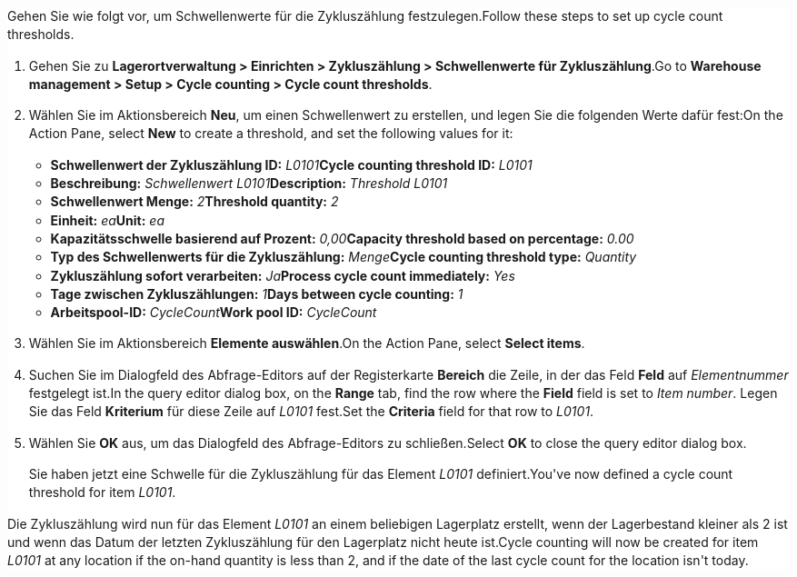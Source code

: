 <span data-ttu-id="56a28-329">Gehen Sie wie folgt vor, um Schwellenwerte für die Zykluszählung festzulegen.</span><span class="sxs-lookup"><span data-stu-id="56a28-329">Follow these steps to set up cycle count thresholds.</span></span>

1. <span data-ttu-id="56a28-330">Gehen Sie zu **Lagerortverwaltung \> Einrichten \> Zykluszählung \> Schwellenwerte für Zykluszählung**.</span><span class="sxs-lookup"><span data-stu-id="56a28-330">Go to **Warehouse management \> Setup \> Cycle counting \> Cycle count thresholds**.</span></span>
1. <span data-ttu-id="56a28-331">Wählen Sie im Aktionsbereich **Neu**, um einen Schwellenwert zu erstellen, und legen Sie die folgenden Werte dafür fest:</span><span class="sxs-lookup"><span data-stu-id="56a28-331">On the Action Pane, select **New** to create a threshold, and set the following values for it:</span></span>

    - <span data-ttu-id="56a28-332">**Schwellenwert der Zykluszählung ID:** *L0101*</span><span class="sxs-lookup"><span data-stu-id="56a28-332">**Cycle counting threshold ID:** *L0101*</span></span>
    - <span data-ttu-id="56a28-333">**Beschreibung:** *Schwellenwert L0101*</span><span class="sxs-lookup"><span data-stu-id="56a28-333">**Description:** *Threshold L0101*</span></span>
    - <span data-ttu-id="56a28-334">**Schwellenwert Menge:** *2*</span><span class="sxs-lookup"><span data-stu-id="56a28-334">**Threshold quantity:** *2*</span></span>
    - <span data-ttu-id="56a28-335">**Einheit:** *ea*</span><span class="sxs-lookup"><span data-stu-id="56a28-335">**Unit:** *ea*</span></span>
    - <span data-ttu-id="56a28-336">**Kapazitätsschwelle basierend auf Prozent:** *0,00*</span><span class="sxs-lookup"><span data-stu-id="56a28-336">**Capacity threshold based on percentage:** *0.00*</span></span>
    - <span data-ttu-id="56a28-337">**Typ des Schwellenwerts für die Zykluszählung:** *Menge*</span><span class="sxs-lookup"><span data-stu-id="56a28-337">**Cycle counting threshold type:** *Quantity*</span></span>
    - <span data-ttu-id="56a28-338">**Zykluszählung sofort verarbeiten:** *Ja*</span><span class="sxs-lookup"><span data-stu-id="56a28-338">**Process cycle count immediately:** *Yes*</span></span>
    - <span data-ttu-id="56a28-339">**Tage zwischen Zykluszählungen:** *1*</span><span class="sxs-lookup"><span data-stu-id="56a28-339">**Days between cycle counting:** *1*</span></span>
    - <span data-ttu-id="56a28-340">**Arbeitspool-ID:** *CycleCount*</span><span class="sxs-lookup"><span data-stu-id="56a28-340">**Work pool ID:** *CycleCount*</span></span>

1. <span data-ttu-id="56a28-341">Wählen Sie im Aktionsbereich **Elemente auswählen**.</span><span class="sxs-lookup"><span data-stu-id="56a28-341">On the Action Pane, select **Select items**.</span></span>
1. <span data-ttu-id="56a28-342">Suchen Sie im Dialogfeld des Abfrage-Editors auf der Registerkarte **Bereich** die Zeile, in der das Feld **Feld** auf *Elementnummer* festgelegt ist.</span><span class="sxs-lookup"><span data-stu-id="56a28-342">In the query editor dialog box, on the **Range** tab, find the row where the **Field** field is set to *Item number*.</span></span> <span data-ttu-id="56a28-343">Legen Sie das Feld **Kriterium** für diese Zeile auf *L0101* fest.</span><span class="sxs-lookup"><span data-stu-id="56a28-343">Set the **Criteria** field for that row to *L0101*.</span></span>
1. <span data-ttu-id="56a28-344">Wählen Sie **OK** aus, um das Dialogfeld des Abfrage-Editors zu schließen.</span><span class="sxs-lookup"><span data-stu-id="56a28-344">Select **OK** to close the query editor dialog box.</span></span>

    <span data-ttu-id="56a28-345">Sie haben jetzt eine Schwelle für die Zykluszählung für das Element *L0101* definiert.</span><span class="sxs-lookup"><span data-stu-id="56a28-345">You've now defined a cycle count threshold for item *L0101*.</span></span>

<span data-ttu-id="56a28-346">Die Zykluszählung wird nun für das Element *L0101* an einem beliebigen Lagerplatz erstellt, wenn der Lagerbestand kleiner als 2 ist und wenn das Datum der letzten Zykluszählung für den Lagerplatz nicht heute ist.</span><span class="sxs-lookup"><span data-stu-id="56a28-346">Cycle counting will now be created for item *L0101* at any location if the on-hand quantity is less than 2, and if the date of the last cycle count for the location isn't today.</span></span>
